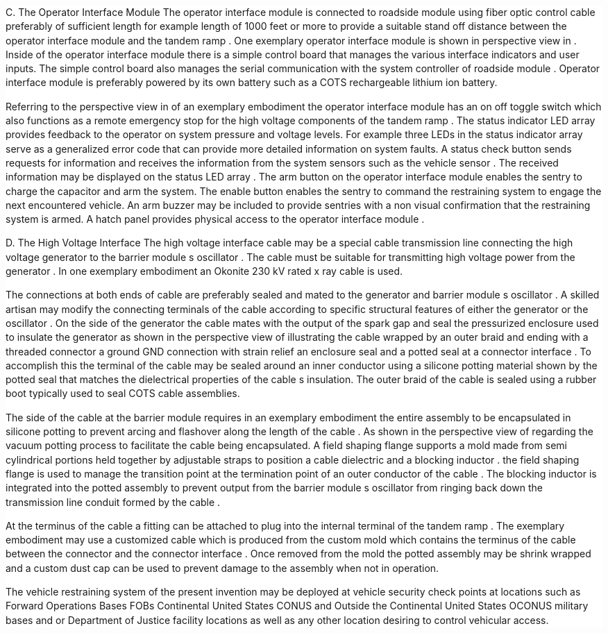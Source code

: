 C. The Operator Interface Module The operator interface module is connected to roadside module using fiber optic control cable preferably of sufficient length for example length of 1000 feet or more to provide a suitable stand off distance between the operator interface module and the tandem ramp . One exemplary operator interface module is shown in perspective view in . Inside of the operator interface module there is a simple control board that manages the various interface indicators and user inputs. The simple control board also manages the serial communication with the system controller of roadside module . Operator interface module is preferably powered by its own battery such as a COTS rechargeable lithium ion battery.

Referring to the perspective view in of an exemplary embodiment the operator interface module has an on off toggle switch which also functions as a remote emergency stop for the high voltage components of the tandem ramp . The status indicator LED array provides feedback to the operator on system pressure and voltage levels. For example three LEDs in the status indicator array serve as a generalized error code that can provide more detailed information on system faults. A status check button sends requests for information and receives the information from the system sensors such as the vehicle sensor . The received information may be displayed on the status LED array . The arm button on the operator interface module enables the sentry to charge the capacitor and arm the system. The enable button enables the sentry to command the restraining system to engage the next encountered vehicle. An arm buzzer may be included to provide sentries with a non visual confirmation that the restraining system is armed. A hatch panel provides physical access to the operator interface module .

D. The High Voltage Interface The high voltage interface cable may be a special cable transmission line connecting the high voltage generator to the barrier module s oscillator . The cable must be suitable for transmitting high voltage power from the generator . In one exemplary embodiment an Okonite 230 kV rated x ray cable is used.

The connections at both ends of cable are preferably sealed and mated to the generator and barrier module s oscillator . A skilled artisan may modify the connecting terminals of the cable according to specific structural features of either the generator or the oscillator . On the side of the generator the cable mates with the output of the spark gap and seal the pressurized enclosure used to insulate the generator as shown in the perspective view of illustrating the cable wrapped by an outer braid and ending with a threaded connector a ground GND connection with strain relief an enclosure seal and a potted seal at a connector interface . To accomplish this the terminal of the cable may be sealed around an inner conductor using a silicone potting material shown by the potted seal that matches the dielectrical properties of the cable s insulation. The outer braid of the cable is sealed using a rubber boot typically used to seal COTS cable assemblies.

The side of the cable at the barrier module requires in an exemplary embodiment the entire assembly to be encapsulated in silicone potting to prevent arcing and flashover along the length of the cable . As shown in the perspective view of regarding the vacuum potting process to facilitate the cable being encapsulated. A field shaping flange supports a mold made from semi cylindrical portions held together by adjustable straps to position a cable dielectric and a blocking inductor . the field shaping flange is used to manage the transition point at the termination point of an outer conductor of the cable . The blocking inductor is integrated into the potted assembly to prevent output from the barrier module s oscillator from ringing back down the transmission line conduit formed by the cable .

At the terminus of the cable a fitting can be attached to plug into the internal terminal of the tandem ramp . The exemplary embodiment may use a customized cable which is produced from the custom mold which contains the terminus of the cable between the connector and the connector interface . Once removed from the mold the potted assembly may be shrink wrapped and a custom dust cap can be used to prevent damage to the assembly when not in operation.

The vehicle restraining system of the present invention may be deployed at vehicle security check points at locations such as Forward Operations Bases FOBs Continental United States CONUS and Outside the Continental United States OCONUS military bases and or Department of Justice facility locations as well as any other location desiring to control vehicular access.
